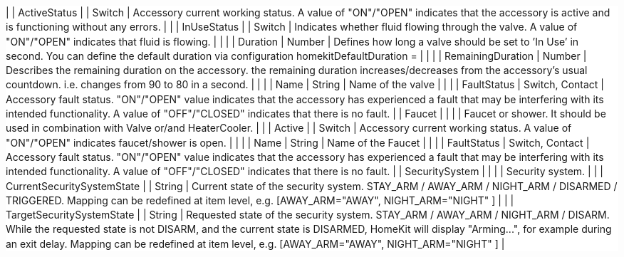 |                      | ActiveStatus                |                              | Switch                        | Accessory current working status. A value of "ON"/"OPEN" indicates that the accessory is active and is functioning without any errors.                                                                                                                                                                                                              |
|                      | InUseStatus                 |                              | Switch                        | Indicates whether fluid flowing through the valve. A value of "ON"/"OPEN" indicates that fluid is flowing.                                                                                                                                                                                                                                          |
|                      |                             | Duration                     | Number                        | Defines how long a valve should be set to ʼIn Useʼ in second. You can define the default duration via configuration homekitDefaultDuration = <default duration in seconds>                                                                                                                                                                          |
|                      |                             | RemainingDuration            | Number                        | Describes the remaining duration on the accessory. the remaining duration increases/decreases from the accessoryʼs usual countdown. i.e. changes from 90 to 80 in a second.                                                                                                                                                                         |
|                      |                             | Name                         | String                        | Name of the valve                                                                                                                                                                                                                                                                                                                                   |
|                      |                             | FaultStatus                  | Switch, Contact               | Accessory fault status.  "ON"/"OPEN" value indicates that the accessory has experienced a fault that may be interfering with its intended functionality. A value of "OFF"/"CLOSED" indicates that there is no fault.                                                                                                                                |
| Faucet               |                             |                              |                               | Faucet or shower. It should be used in combination with Valve or/and HeaterCooler.                                                                                                                                                                                                                                                                  |
|                      | Active                      |                              | Switch                        | Accessory current working status. A value of "ON"/"OPEN" indicates faucet/shower is open.                                                                                                                                                                                                                                                           |
|                      |                             | Name                         | String                        | Name of the Faucet                                                                                                                                                                                                                                                                                                                                  |
|                      |                             | FaultStatus                  | Switch, Contact               | Accessory fault status.  "ON"/"OPEN" value indicates that the accessory has experienced a fault that may be interfering with its intended functionality. A value of "OFF"/"CLOSED" indicates that there is no fault.                                                                                                                                |
| SecuritySystem       |                             |                              |                               | Security system.                                                                                                                                                                                                                                                                                                                                    |
|                      | CurrentSecuritySystemState  |                              | String                        | Current state of the security system. STAY_ARM / AWAY_ARM / NIGHT_ARM / DISARMED / TRIGGERED. Mapping can be redefined at item level, e.g. [AWAY_ARM="AWAY", NIGHT_ARM="NIGHT" ]                                                                                                                                                                    |
|                      | TargetSecuritySystemState   |                              | String                        | Requested state of the security system. STAY_ARM / AWAY_ARM / NIGHT_ARM / DISARM. While the requested state is not DISARM, and the current state is DISARMED, HomeKit will display "Arming...", for example during an exit delay. Mapping can be redefined at item level, e.g. [AWAY_ARM="AWAY", NIGHT_ARM="NIGHT" ]                                |